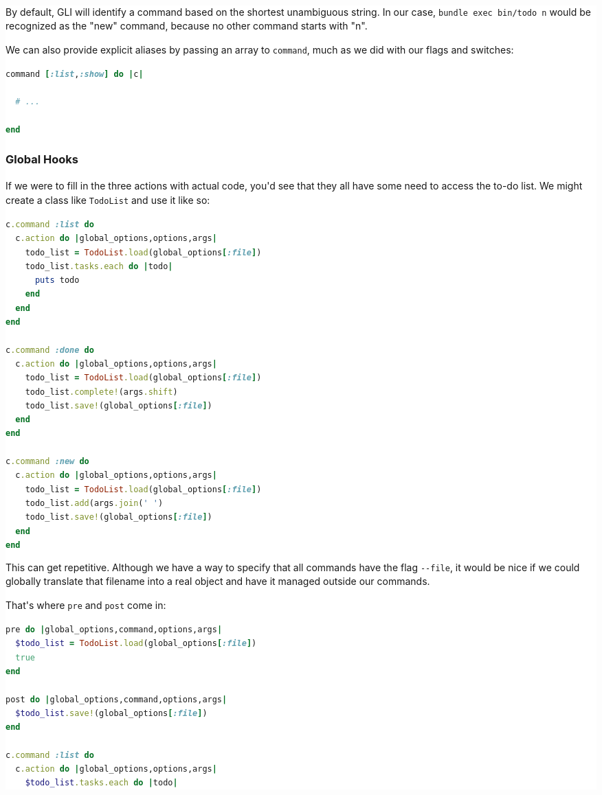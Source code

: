 By default, GLI will identify a command based on the shortest unambiguous string.  In our case, `bundle exec bin/todo n` would be
recognized as the "new" command, because no other command starts with "n".

We can also provide explicit aliases by passing an array to `command`, much as we did with our flags and switches:

```ruby
command [:list,:show] do |c|

  # ...

end
```

### Global Hooks

If we were to fill in the three actions with actual code, you'd see that they all have some need to access the to-do list.  We
might create a class like `TodoList` and use it like so:

```ruby
c.command :list do 
  c.action do |global_options,options,args|
    todo_list = TodoList.load(global_options[:file])
    todo_list.tasks.each do |todo|
      puts todo
    end
  end
end

c.command :done do
  c.action do |global_options,options,args|
    todo_list = TodoList.load(global_options[:file])
    todo_list.complete!(args.shift)
    todo_list.save!(global_options[:file])
  end
end

c.command :new do
  c.action do |global_options,options,args|
    todo_list = TodoList.load(global_options[:file])
    todo_list.add(args.join(' ')
    todo_list.save!(global_options[:file])
  end
end
```

This can get repetitive.  Although we have a way to specify that all commands have the flag `--file`, it would be nice if we
could globally translate that filename into a real object and have it managed outside our commands.

That's where `pre` and `post` come in:

```ruby
pre do |global_options,command,options,args|
  $todo_list = TodoList.load(global_options[:file])
  true
end

post do |global_options,command,options,args|
  $todo_list.save!(global_options[:file])
end

c.command :list do 
  c.action do |global_options,options,args|
    $todo_list.tasks.each do |todo|
```

[dccar2]: http://pragprog.com/book/dccar2/build-awesome-command-line-applications-in-ruby-2
[thor-intro]: http://www.sitepoint.com/introduction-thor/